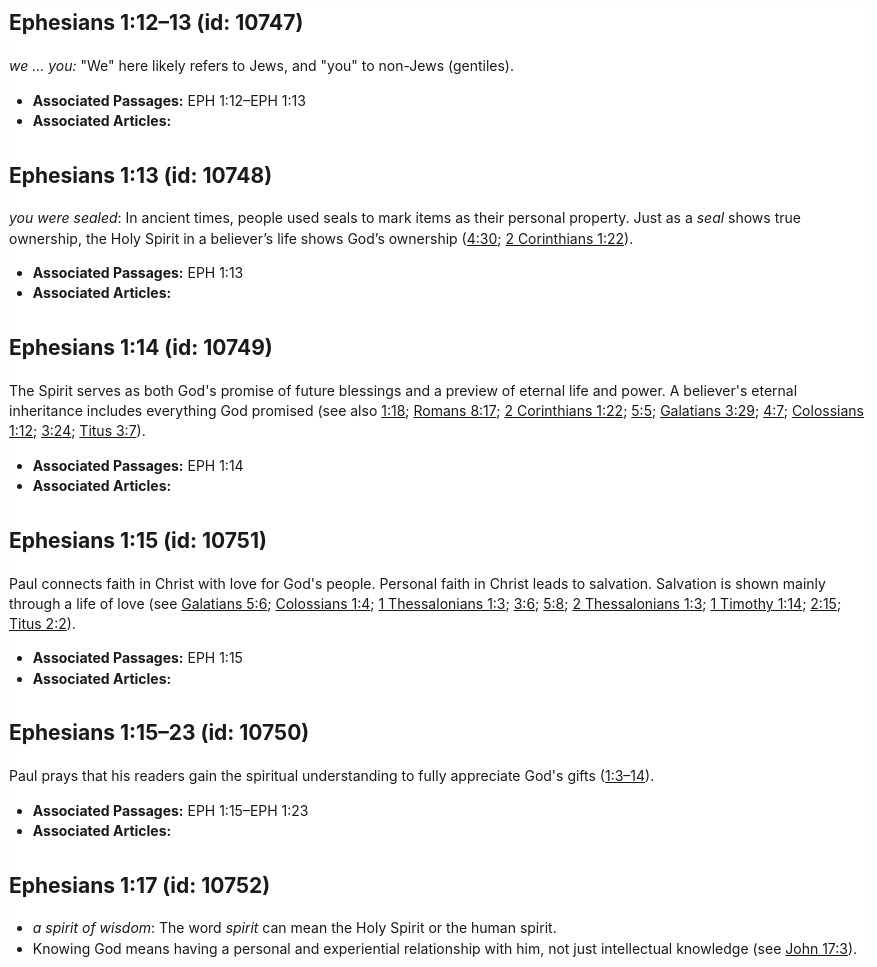 ## Ephesians 1:12–13 (id: 10747)

*we … you:* "We" here likely refers to Jews, and "you" to non\-Jews (gentiles).

* **Associated Passages:** EPH 1:12–EPH 1:13
* **Associated Articles:** 

## Ephesians 1:13 (id: 10748)

*you were sealed*: In ancient times, people used seals to mark items as their personal property. Just as a *seal* shows true ownership, the Holy Spirit in a believer’s life shows God’s ownership ([4:30](https://ref.ly/Eph4:30); [2 Corinthians 1:22](https://ref.ly/2Cor1:22)).

* **Associated Passages:** EPH 1:13
* **Associated Articles:** 

## Ephesians 1:14 (id: 10749)

The Spirit serves as both God's promise of future blessings and a preview of eternal life and power. A believer's eternal inheritance includes everything God promised (see also [1:18](https://ref.ly/Eph1:18); [Romans 8:17](https://ref.ly/Rom8:17); [2 Corinthians 1:22](https://ref.ly/2Cor1:22); [5:5](https://ref.ly/2Cor5:5); [Galatians 3:29](https://ref.ly/Gal3:29); [4:7](https://ref.ly/Gal4:7); [Colossians 1:12](https://ref.ly/Col1:12); [3:24](https://ref.ly/Col3:24); [Titus 3:7](https://ref.ly/Titus3:7)).

* **Associated Passages:** EPH 1:14
* **Associated Articles:** 

## Ephesians 1:15 (id: 10751)

Paul connects faith in Christ with love for God's people. Personal faith in Christ leads to salvation. Salvation is shown mainly through a life of love (see [Galatians 5:6](https://ref.ly/Gal5:6); [Colossians 1:4](https://ref.ly/Col1:4); [1 Thessalonians 1:3](https://ref.ly/1Thess1:3); [3:6](https://ref.ly/1Thess3:6); [5:8](https://ref.ly/1Thess5:8); [2 Thessalonians 1:3](https://ref.ly/2Thess1:3); [1 Timothy 1:14](https://ref.ly/1Tim1:14); [2:15](https://ref.ly/1Tim2:15); [Titus 2:2](https://ref.ly/Titus2:2)).

* **Associated Passages:** EPH 1:15
* **Associated Articles:** 

## Ephesians 1:15–23 (id: 10750)

Paul prays that his readers gain the spiritual understanding to fully appreciate God's gifts ([1:3–14](https://ref.ly/Eph1:3-Eph1:14)).

* **Associated Passages:** EPH 1:15–EPH 1:23
* **Associated Articles:** 

## Ephesians 1:17 (id: 10752)

* *a spirit of wisdom*: The word *spirit* can mean the Holy Spirit or the human spirit.
* Knowing God means having a personal and experiential relationship with him, not just intellectual knowledge (see [John 17:3](https://ref.ly/John17:3)).

